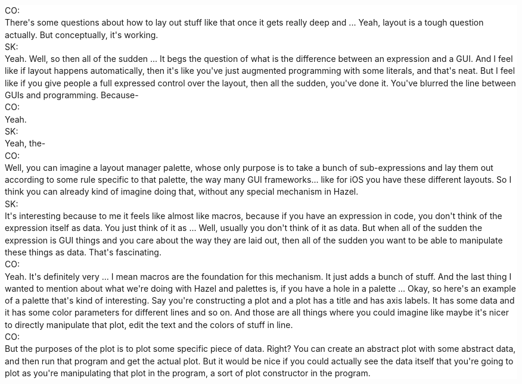   <div class="block">
    <div class="name">CO:</div>
      There's some questions about how to lay out stuff like that once it gets really deep and ... Yeah, layout is a tough question actually. But conceptually, it's working.
  </div>

  <div class="block">
    <div class="name">SK:</div>
      Yeah. Well, so then all of the sudden ... It begs the question of what is the difference between an expression and a GUI. And I feel like if layout happens automatically, then it's like you've just augmented programming with some literals, and that's neat. But I feel like if you give people a full expressed control over the layout, then all the sudden, you've done it. You've blurred the line between GUIs and programming. Because-
  </div>

  <div class="block">
    <div class="name">CO:</div>
      Yeah.
  </div>

  <div class="block">
    <div class="name">SK:</div>
      Yeah, the-
  </div>

  <div class="block">
    <div class="name">CO:</div>
      Well, you can imagine a layout manager palette, whose only purpose is to take a bunch of sub-expressions and lay them out according to some rule specific to that palette, the way many GUI frameworks... like for iOS you have these different layouts. So I think you can already kind of imagine doing that, without any special mechanism in Hazel.
  </div>

  <div class="block">
    <div class="name">SK:</div>
      It's interesting because to me it feels like almost like macros, because if you have an expression in code, you don't think of the expression itself as data. You just think of it as ... Well, usually you don't think of it as data. But when all of the sudden the expression is GUI things and you care about the way they are laid out, then all of the sudden you want to be able to manipulate these things as data. That's fascinating.
  </div>

  <div class="block">
    <div class="name">CO:</div>
      Yeah. It's definitely very ... I mean macros are the foundation for this mechanism. It just adds a bunch of stuff. And the last thing I wanted to mention about what we're doing with Hazel and palettes is, if you have a hole in a palette ... Okay, so here's an example of a palette that's kind of interesting. Say you're constructing a plot and a plot has a title and has axis labels. It has some data and it has some color parameters for different lines and so on. And those are all things where you could imagine like maybe it's nicer to directly manipulate that plot, edit the text and the colors of stuff in line.
  </div>

  <div class="block">
    <div class="name">CO:</div>
      But the purposes of the plot is to plot some specific piece of data. Right? You can create an abstract plot with some abstract data, and then run that program and get the actual plot. But it would be nice if you could actually see the data itself that you're going to plot as you're manipulating that plot in the program, a sort of plot constructor in the program.
  </div>
